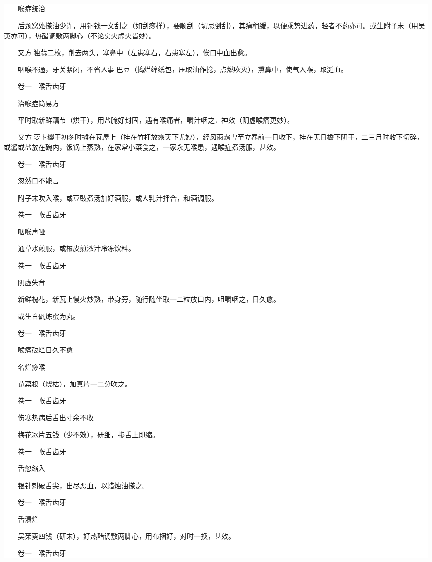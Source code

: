 　　喉症统治

　　后颈窝处搽油少许，用铜钱一文刮之（如刮痧样），要顺刮（切忌倒刮），其痛稍缓，以便乘势进药，轻者不药亦可。或生附子末（用吴萸亦可），热醋调敷两脚心（不论实火虚火皆妙）。

　　又方 独蒜二枚，削去两头，塞鼻中（左患塞右，右患塞左），俟口中血出愈。

　　咽喉不通，牙关紧闭，不省人事 巴豆（捣烂绵纸包，压取油作捻，点燃吹灭），熏鼻中，使气入喉，取涎血。

　　卷一　喉舌齿牙

　　治喉症简易方

　　平时取新鲜藕节（烘干），用盐腌好封固，遇有喉痛者，嚼汁咽之，神效（阴虚喉痛更妙）。

　　又方 萝卜缨于初冬时摊在瓦屋上（挂在竹杆放露天下尤妙），经风雨霜雪至立春前一日收下，挂在无日檐下阴干，二三月时收下切碎，或酱或盐放在碗内，饭锅上蒸熟，在家常小菜食之，一家永无喉患，遇喉症煮汤服，甚效。

　　卷一　喉舌齿牙

　　忽然口不能言

　　附子末吹入喉，或豆豉煮汤加好酒服，或人乳汁拌合，和酒调服。

　　卷一　喉舌齿牙

　　咽喉声哑

　　通草水煎服，或橘皮煎浓汁冷冻饮料。

　　卷一　喉舌齿牙

　　阴虚失音

　　新鲜槐花，新瓦上慢火炒熟，带身旁，随行随坐取一二粒放口内，咀嚼咽之，日久愈。

　　或生白矾炼蜜为丸。

　　卷一　喉舌齿牙

　　喉痛破烂日久不愈

　　名烂痧喉

　　苋菜根（烧枯），加真片一二分吹之。

　　卷一　喉舌齿牙

　　伤寒热病后舌出寸余不收

　　梅花冰片五钱（少不效），研细，掺舌上即缩。

　　卷一　喉舌齿牙

　　舌忽缩入

　　银针刺破舌尖，出尽恶血，以蜡烛油搽之。

　　卷一　喉舌齿牙

　　舌溃烂

　　吴茱萸四钱（研末），好热醋调敷两脚心，用布捆好，对时一换，甚效。

　　卷一　喉舌齿牙
